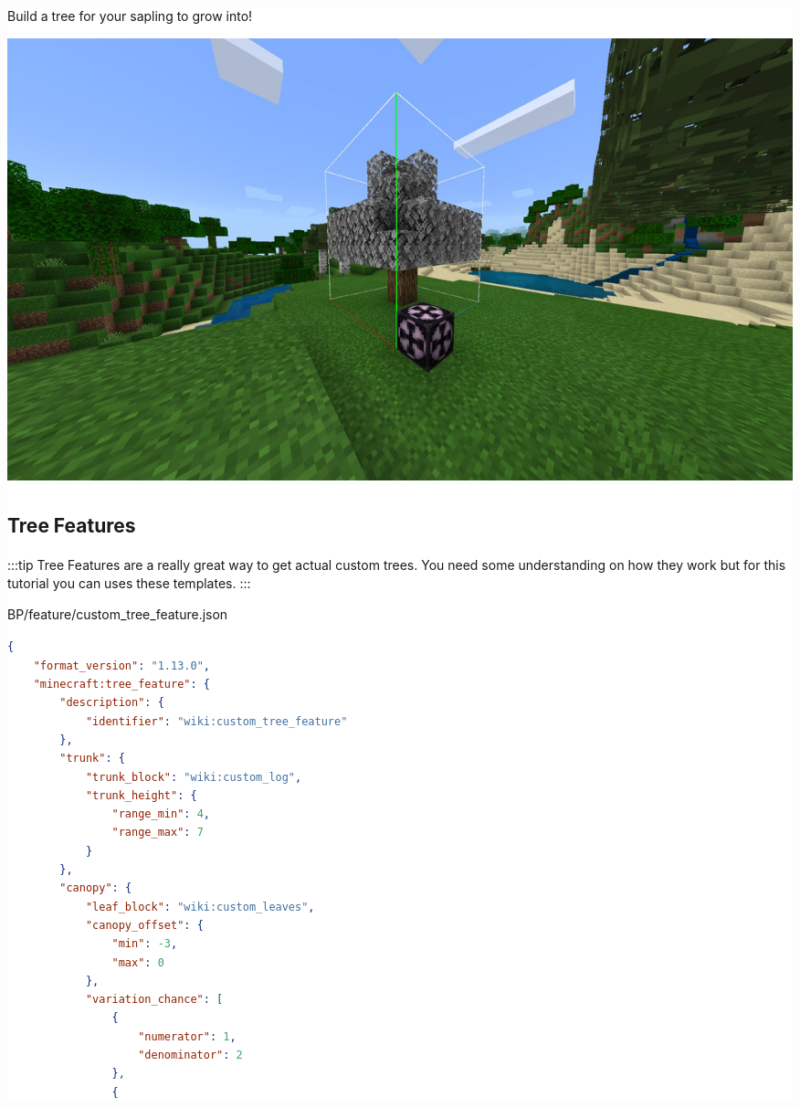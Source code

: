 Build a tree for your sapling to grow into!

![](/assets/images/blocks/custom-trees/export_tree.png)

## Tree Features

:::tip
Tree Features are a really great way to get actual custom trees. You need some understanding on how they work but for this tutorial you can uses these templates.
:::

<Spoiler title="Feature">

<CodeHeader>BP/feature/custom_tree_feature.json</CodeHeader>

```json
{
    "format_version": "1.13.0",
    "minecraft:tree_feature": {
        "description": {
            "identifier": "wiki:custom_tree_feature"
        },
        "trunk": {
            "trunk_block": "wiki:custom_log",
            "trunk_height": {
                "range_min": 4,
                "range_max": 7
            }
        },
        "canopy": {
            "leaf_block": "wiki:custom_leaves",
            "canopy_offset": {
                "min": -3,
                "max": 0
            },
            "variation_chance": [
                {
                    "numerator": 1,
                    "denominator": 2
                },
                {
```